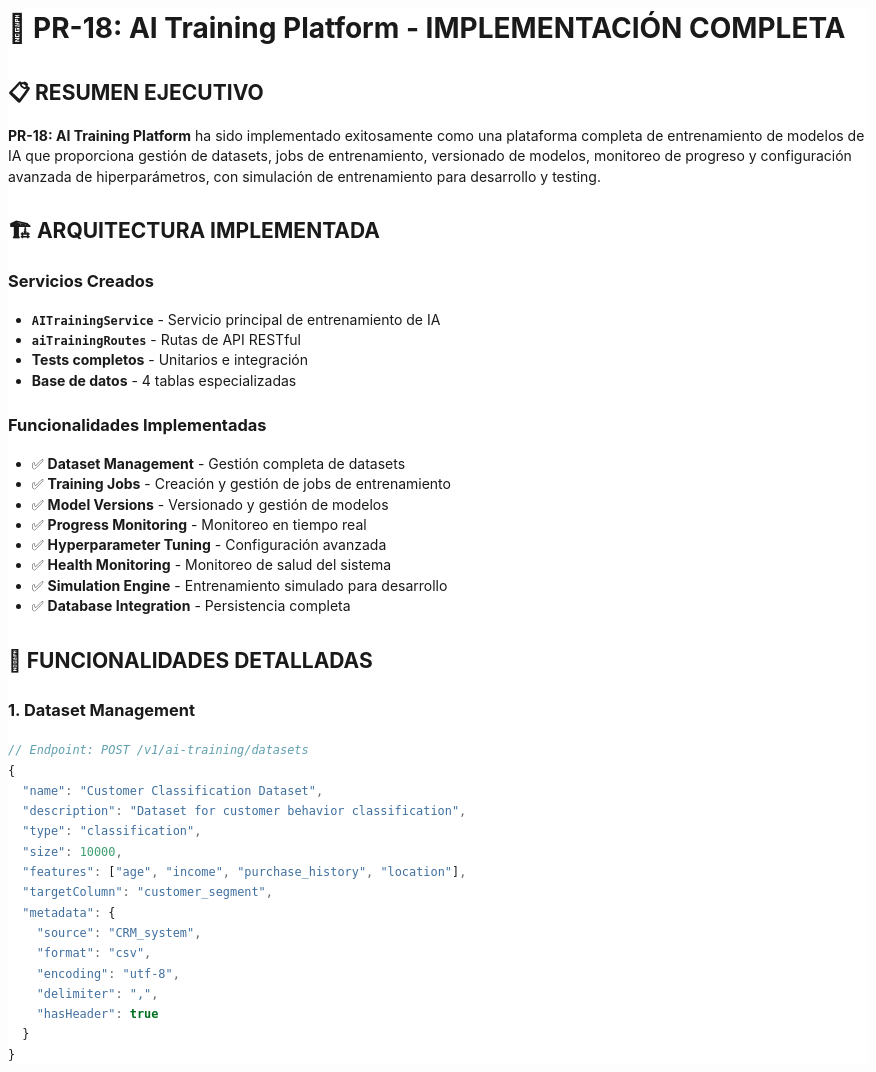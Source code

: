 # 🚀 PR-18: AI Training Platform - IMPLEMENTACIÓN COMPLETA

## 📋 **RESUMEN EJECUTIVO**

**PR-18: AI Training Platform** ha sido implementado exitosamente como una plataforma completa de entrenamiento de modelos de IA que proporciona gestión de datasets, jobs de entrenamiento, versionado de modelos, monitoreo de progreso y configuración avanzada de hiperparámetros, con simulación de entrenamiento para desarrollo y testing.

## 🏗️ **ARQUITECTURA IMPLEMENTADA**

### **Servicios Creados**
- **`AITrainingService`** - Servicio principal de entrenamiento de IA
- **`aiTrainingRoutes`** - Rutas de API RESTful
- **Tests completos** - Unitarios e integración
- **Base de datos** - 4 tablas especializadas

### **Funcionalidades Implementadas**
- ✅ **Dataset Management** - Gestión completa de datasets
- ✅ **Training Jobs** - Creación y gestión de jobs de entrenamiento
- ✅ **Model Versions** - Versionado y gestión de modelos
- ✅ **Progress Monitoring** - Monitoreo en tiempo real
- ✅ **Hyperparameter Tuning** - Configuración avanzada
- ✅ **Health Monitoring** - Monitoreo de salud del sistema
- ✅ **Simulation Engine** - Entrenamiento simulado para desarrollo
- ✅ **Database Integration** - Persistencia completa

## 🔧 **FUNCIONALIDADES DETALLADAS**

### **1. Dataset Management**
```typescript
// Endpoint: POST /v1/ai-training/datasets
{
  "name": "Customer Classification Dataset",
  "description": "Dataset for customer behavior classification",
  "type": "classification",
  "size": 10000,
  "features": ["age", "income", "purchase_history", "location"],
  "targetColumn": "customer_segment",
  "metadata": {
    "source": "CRM_system",
    "format": "csv",
    "encoding": "utf-8",
    "delimiter": ",",
    "hasHeader": true
  }
}
```
